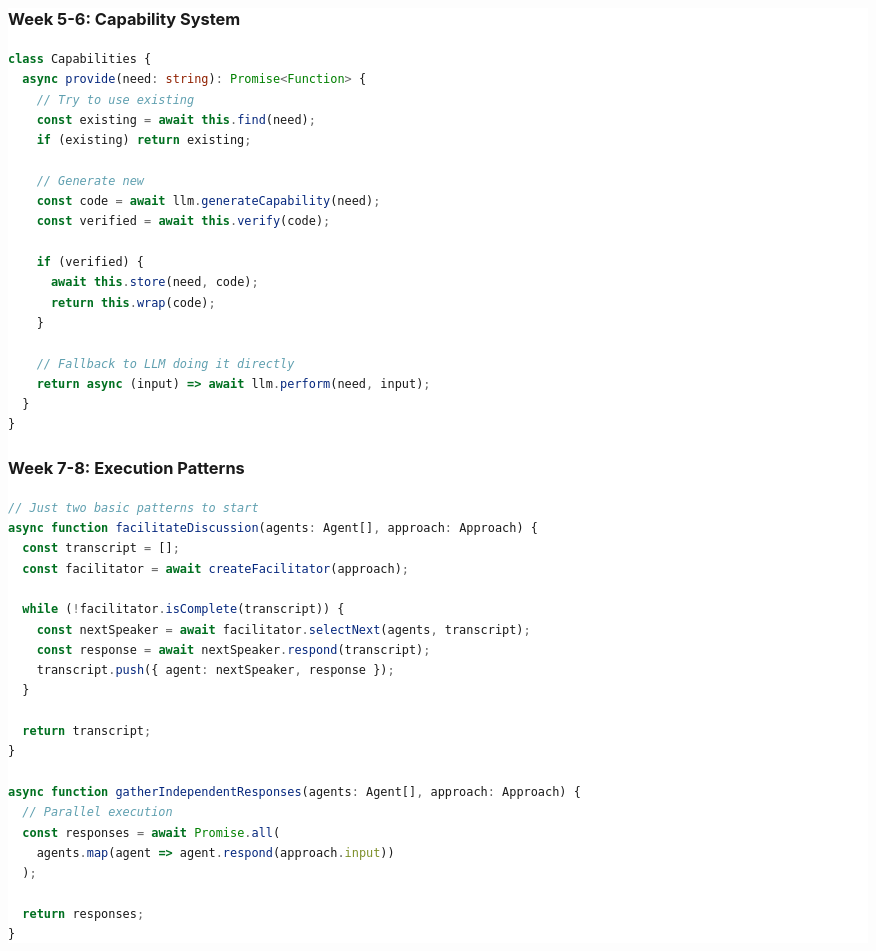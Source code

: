 ```typescript
```

### Week 5-6: Capability System
```typescript
class Capabilities {
  async provide(need: string): Promise<Function> {
    // Try to use existing
    const existing = await this.find(need);
    if (existing) return existing;
    
    // Generate new
    const code = await llm.generateCapability(need);
    const verified = await this.verify(code);
    
    if (verified) {
      await this.store(need, code);
      return this.wrap(code);
    }
    
    // Fallback to LLM doing it directly
    return async (input) => await llm.perform(need, input);
  }
}
```

### Week 7-8: Execution Patterns
```typescript
// Just two basic patterns to start
async function facilitateDiscussion(agents: Agent[], approach: Approach) {
  const transcript = [];
  const facilitator = await createFacilitator(approach);
  
  while (!facilitator.isComplete(transcript)) {
    const nextSpeaker = await facilitator.selectNext(agents, transcript);
    const response = await nextSpeaker.respond(transcript);
    transcript.push({ agent: nextSpeaker, response });
  }
  
  return transcript;
}

async function gatherIndependentResponses(agents: Agent[], approach: Approach) {
  // Parallel execution
  const responses = await Promise.all(
    agents.map(agent => agent.respond(approach.input))
  );
  
  return responses;
}
```
